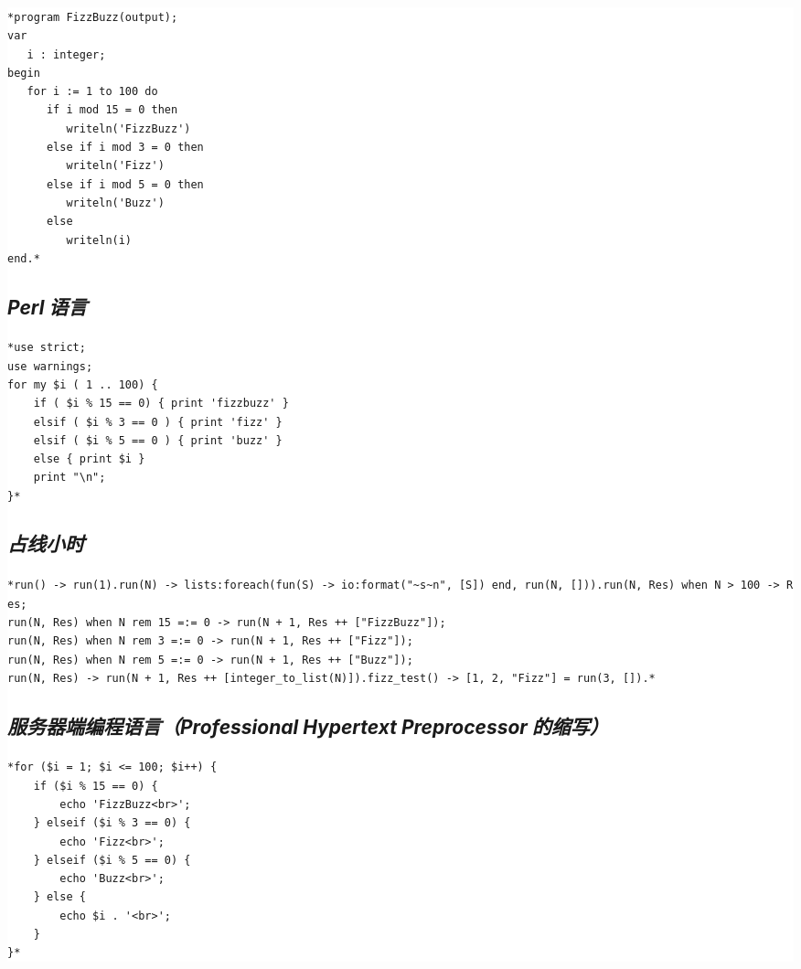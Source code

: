 ```
*program FizzBuzz(output);
var
   i : integer;
begin
   for i := 1 to 100 do
      if i mod 15 = 0 then
         writeln('FizzBuzz')
      else if i mod 3 = 0 then
         writeln('Fizz')
      else if i mod 5 = 0 then
         writeln('Buzz')
      else
         writeln(i)
end.*
```

## *Perl 语言*

```
*use strict;
use warnings;
for my $i ( 1 .. 100) {
    if ( $i % 15 == 0) { print 'fizzbuzz' }
    elsif ( $i % 3 == 0 ) { print 'fizz' }
    elsif ( $i % 5 == 0 ) { print 'buzz' }
    else { print $i }
    print "\n";
}*
```

## *占线小时*

```
*run() -> run(1).run(N) -> lists:foreach(fun(S) -> io:format("~s~n", [S]) end, run(N, [])).run(N, Res) when N > 100 -> Res;
run(N, Res) when N rem 15 =:= 0 -> run(N + 1, Res ++ ["FizzBuzz"]);
run(N, Res) when N rem 3 =:= 0 -> run(N + 1, Res ++ ["Fizz"]);
run(N, Res) when N rem 5 =:= 0 -> run(N + 1, Res ++ ["Buzz"]);
run(N, Res) -> run(N + 1, Res ++ [integer_to_list(N)]).fizz_test() -> [1, 2, "Fizz"] = run(3, []).*
```

## *服务器端编程语言（Professional Hypertext Preprocessor 的缩写）*

```
*for ($i = 1; $i <= 100; $i++) {
    if ($i % 15 == 0) {
        echo 'FizzBuzz<br>';
    } elseif ($i % 3 == 0) {
        echo 'Fizz<br>';
    } elseif ($i % 5 == 0) {
        echo 'Buzz<br>';
    } else {
        echo $i . '<br>';
    }
}*
```

